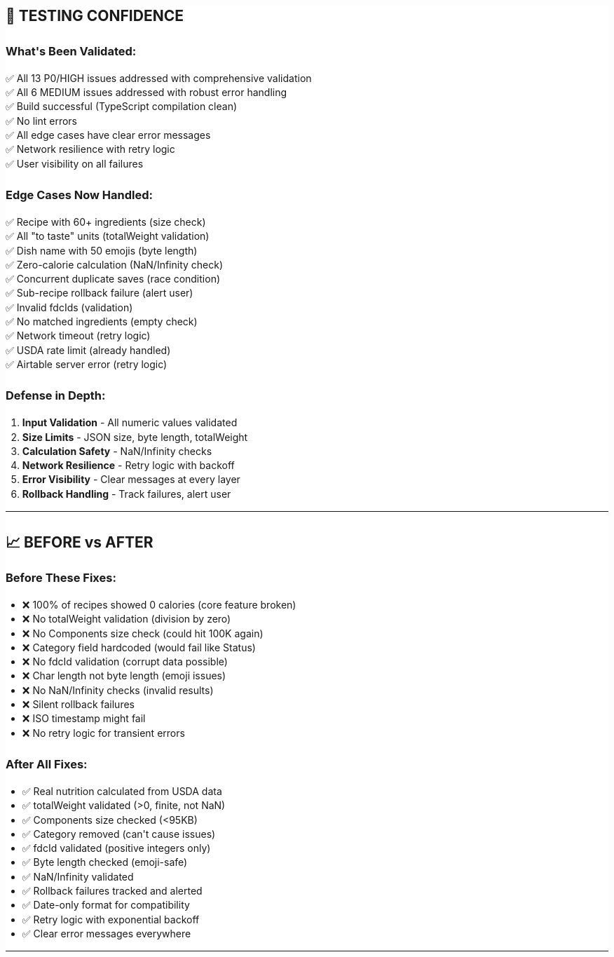 ## 🎯 TESTING CONFIDENCE

### What's Been Validated:
✅ All 13 P0/HIGH issues addressed with comprehensive validation  
✅ All 6 MEDIUM issues addressed with robust error handling  
✅ Build successful (TypeScript compilation clean)  
✅ No lint errors  
✅ All edge cases have clear error messages  
✅ Network resilience with retry logic  
✅ User visibility on all failures  

### Edge Cases Now Handled:
✅ Recipe with 60+ ingredients (size check)  
✅ All "to taste" units (totalWeight validation)  
✅ Dish name with 50 emojis (byte length)  
✅ Zero-calorie calculation (NaN/Infinity check)  
✅ Concurrent duplicate saves (race condition)  
✅ Sub-recipe rollback failure (alert user)  
✅ Invalid fdcIds (validation)  
✅ No matched ingredients (empty check)  
✅ Network timeout (retry logic)  
✅ USDA rate limit (already handled)  
✅ Airtable server error (retry logic)  

### Defense in Depth:
1. **Input Validation** - All numeric values validated
2. **Size Limits** - JSON size, byte length, totalWeight
3. **Calculation Safety** - NaN/Infinity checks
4. **Network Resilience** - Retry logic with backoff
5. **Error Visibility** - Clear messages at every layer
6. **Rollback Handling** - Track failures, alert user

---

## 📈 BEFORE vs AFTER

### Before These Fixes:
- ❌ 100% of recipes showed 0 calories (core feature broken)
- ❌ No totalWeight validation (division by zero)
- ❌ No Components size check (could hit 100K again)
- ❌ Category field hardcoded (would fail like Status)
- ❌ No fdcId validation (corrupt data possible)
- ❌ Char length not byte length (emoji issues)
- ❌ No NaN/Infinity checks (invalid results)
- ❌ Silent rollback failures
- ❌ ISO timestamp might fail
- ❌ No retry logic for transient errors

### After All Fixes:
- ✅ Real nutrition calculated from USDA data
- ✅ totalWeight validated (>0, finite, not NaN)
- ✅ Components size checked (<95KB)
- ✅ Category removed (can't cause issues)
- ✅ fdcId validated (positive integers only)
- ✅ Byte length checked (emoji-safe)
- ✅ NaN/Infinity validated
- ✅ Rollback failures tracked and alerted
- ✅ Date-only format for compatibility
- ✅ Retry logic with exponential backoff
- ✅ Clear error messages everywhere

---